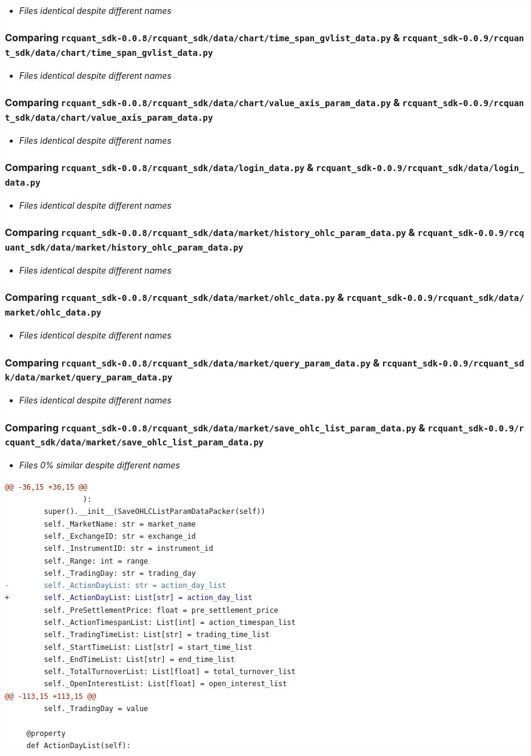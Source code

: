  * *Files identical despite different names*

### Comparing `rcquant_sdk-0.0.8/rcquant_sdk/data/chart/time_span_gvlist_data.py` & `rcquant_sdk-0.0.9/rcquant_sdk/data/chart/time_span_gvlist_data.py`

 * *Files identical despite different names*

### Comparing `rcquant_sdk-0.0.8/rcquant_sdk/data/chart/value_axis_param_data.py` & `rcquant_sdk-0.0.9/rcquant_sdk/data/chart/value_axis_param_data.py`

 * *Files identical despite different names*

### Comparing `rcquant_sdk-0.0.8/rcquant_sdk/data/login_data.py` & `rcquant_sdk-0.0.9/rcquant_sdk/data/login_data.py`

 * *Files identical despite different names*

### Comparing `rcquant_sdk-0.0.8/rcquant_sdk/data/market/history_ohlc_param_data.py` & `rcquant_sdk-0.0.9/rcquant_sdk/data/market/history_ohlc_param_data.py`

 * *Files identical despite different names*

### Comparing `rcquant_sdk-0.0.8/rcquant_sdk/data/market/ohlc_data.py` & `rcquant_sdk-0.0.9/rcquant_sdk/data/market/ohlc_data.py`

 * *Files identical despite different names*

### Comparing `rcquant_sdk-0.0.8/rcquant_sdk/data/market/query_param_data.py` & `rcquant_sdk-0.0.9/rcquant_sdk/data/market/query_param_data.py`

 * *Files identical despite different names*

### Comparing `rcquant_sdk-0.0.8/rcquant_sdk/data/market/save_ohlc_list_param_data.py` & `rcquant_sdk-0.0.9/rcquant_sdk/data/market/save_ohlc_list_param_data.py`

 * *Files 0% similar despite different names*

```diff
@@ -36,15 +36,15 @@
                  ):
         super().__init__(SaveOHLCListParamDataPacker(self))
         self._MarketName: str = market_name
         self._ExchangeID: str = exchange_id
         self._InstrumentID: str = instrument_id
         self._Range: int = range
         self._TradingDay: str = trading_day
-        self._ActionDayList: str = action_day_list
+        self._ActionDayList: List[str] = action_day_list
         self._PreSettlementPrice: float = pre_settlement_price
         self._ActionTimespanList: List[int] = action_timespan_list
         self._TradingTimeList: List[str] = trading_time_list
         self._StartTimeList: List[str] = start_time_list
         self._EndTimeList: List[str] = end_time_list
         self._TotalTurnoverList: List[float] = total_turnover_list
         self._OpenInterestList: List[float] = open_interest_list
@@ -113,15 +113,15 @@
         self._TradingDay = value
 
     @property
     def ActionDayList(self):
```